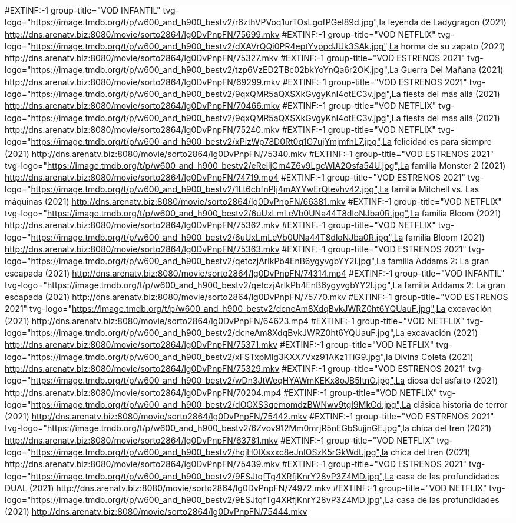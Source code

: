 #EXTINF:-1 group-title="VOD INFANTIL" tvg-logo="https://image.tmdb.org/t/p/w600_and_h900_bestv2/r6zthVPVoq1urTOsLgofPGel89d.jpg",la leyenda de Ladygragon (2021)
http://dns.arenatv.biz:8080/movie/sorto2864/lg0DvPnpFN/75699.mkv
#EXTINF:-1 group-title="VOD NETFLIX" tvg-logo="https://image.tmdb.org/t/p/w600_and_h900_bestv2/dXAVrQQi0PR4eptYvppdJUk3SAk.jpg",La horma de su zapato (2021)
http://dns.arenatv.biz:8080/movie/sorto2864/lg0DvPnpFN/75327.mkv
#EXTINF:-1 group-title="VOD ESTRENOS 2021" tvg-logo="https://image.tmdb.org/t/p/w600_and_h900_bestv2/tzp6VzED2TBc02bkYoYnQa6r2OK.jpg",La Guerra Del Mañana (2021)
http://dns.arenatv.biz:8080/movie/sorto2864/lg0DvPnpFN/69299.mkv
#EXTINF:-1 group-title="VOD ESTRENOS 2021" tvg-logo="https://image.tmdb.org/t/p/w600_and_h900_bestv2/9qxQMR5aQXSXkGvgyKnI4otEC3v.jpg",La fiesta del más allá (2021)
http://dns.arenatv.biz:8080/movie/sorto2864/lg0DvPnpFN/70466.mkv
#EXTINF:-1 group-title="VOD NETFLIX" tvg-logo="https://image.tmdb.org/t/p/w600_and_h900_bestv2/9qxQMR5aQXSXkGvgyKnI4otEC3v.jpg",La fiesta del más allá (2021)
http://dns.arenatv.biz:8080/movie/sorto2864/lg0DvPnpFN/75240.mkv
#EXTINF:-1 group-title="VOD NETFLIX" tvg-logo="https://image.tmdb.org/t/p/w600_and_h900_bestv2/xPizWp78D0Rt0q1G7ujYmjmfhL7.jpg",La felicidad es para siempre (2021)
http://dns.arenatv.biz:8080/movie/sorto2864/lg0DvPnpFN/75340.mkv
#EXTINF:-1 group-title="VOD ESTRENOS 2021" tvg-logo="https://image.tmdb.org/t/p/w600_and_h900_bestv2/eReiljCm4Z6v9LgcWlA2Qsfa54U.jpg",La familia Monster 2 (2021)
http://dns.arenatv.biz:8080/movie/sorto2864/lg0DvPnpFN/74719.mp4
#EXTINF:-1 group-title="VOD ESTRENOS 2021" tvg-logo="https://image.tmdb.org/t/p/w600_and_h900_bestv2/1Lt6cbfnPIj4mAYYwErQtevhv42.jpg",La familia Mitchell vs. Las máquinas (2021)
http://dns.arenatv.biz:8080/movie/sorto2864/lg0DvPnpFN/66381.mkv
#EXTINF:-1 group-title="VOD NETFLIX" tvg-logo="https://image.tmdb.org/t/p/w600_and_h900_bestv2/6uUxLmLeVb0UNa44T8dloNJba0R.jpg",La familia Bloom (2021)
http://dns.arenatv.biz:8080/movie/sorto2864/lg0DvPnpFN/75362.mkv
#EXTINF:-1 group-title="VOD NETFLIX" tvg-logo="https://image.tmdb.org/t/p/w600_and_h900_bestv2/6uUxLmLeVb0UNa44T8dloNJba0R.jpg",La familia Bloom (2021)
http://dns.arenatv.biz:8080/movie/sorto2864/lg0DvPnpFN/75363.mkv
#EXTINF:-1 group-title="VOD ESTRENOS 2021" tvg-logo="https://image.tmdb.org/t/p/w600_and_h900_bestv2/qetczjArlkPb4EnB6ygyvgbYY2l.jpg",La familia Addams 2: La gran escapada (2021)
http://dns.arenatv.biz:8080/movie/sorto2864/lg0DvPnpFN/74314.mp4
#EXTINF:-1 group-title="VOD INFANTIL" tvg-logo="https://image.tmdb.org/t/p/w600_and_h900_bestv2/qetczjArlkPb4EnB6ygyvgbYY2l.jpg",La familia Addams 2: La gran escapada (2021)
http://dns.arenatv.biz:8080/movie/sorto2864/lg0DvPnpFN/75770.mkv
#EXTINF:-1 group-title="VOD ESTRENOS 2021" tvg-logo="https://image.tmdb.org/t/p/w600_and_h900_bestv2/dcneAm8XdqBvkJWRZ0ht6YQUauF.jpg",La excavación (2021)
http://dns.arenatv.biz:8080/movie/sorto2864/lg0DvPnpFN/64623.mp4
#EXTINF:-1 group-title="VOD NETFLIX" tvg-logo="https://image.tmdb.org/t/p/w600_and_h900_bestv2/dcneAm8XdqBvkJWRZ0ht6YQUauF.jpg",La excavación (2021)
http://dns.arenatv.biz:8080/movie/sorto2864/lg0DvPnpFN/75371.mkv
#EXTINF:-1 group-title="VOD NETFLIX" tvg-logo="https://image.tmdb.org/t/p/w600_and_h900_bestv2/xFSTxpMlg3KXX7Vxz91AKz1TiG9.jpg",la Divina Coleta (2021)
http://dns.arenatv.biz:8080/movie/sorto2864/lg0DvPnpFN/75329.mkv
#EXTINF:-1 group-title="VOD ESTRENOS 2021" tvg-logo="https://image.tmdb.org/t/p/w600_and_h900_bestv2/wDn3JtWeqHYAWmKEKx8oJB5ItnO.jpg",La diosa del asfalto (2021)
http://dns.arenatv.biz:8080/movie/sorto2864/lg0DvPnpFN/70204.mp4
#EXTINF:-1 group-title="VOD NETFLIX" tvg-logo="https://image.tmdb.org/t/p/w600_and_h900_bestv2/dOOXS3qemomdzBWNwv9tgI9MkCd.jpg",La clásica historia de terror (2021)
http://dns.arenatv.biz:8080/movie/sorto2864/lg0DvPnpFN/75442.mkv
#EXTINF:-1 group-title="VOD ESTRENOS 2021" tvg-logo="https://image.tmdb.org/t/p/w600_and_h900_bestv2/6Zvov912Mm0mrjR5nEGbSujjnGE.jpg",la chica del tren (2021)
http://dns.arenatv.biz:8080/movie/sorto2864/lg0DvPnpFN/63781.mkv
#EXTINF:-1 group-title="VOD NETFLIX" tvg-logo="https://image.tmdb.org/t/p/w600_and_h900_bestv2/hqjH0lXsxxc8eJnIOSzK5rGkWdt.jpg",la chica del tren (2021)
http://dns.arenatv.biz:8080/movie/sorto2864/lg0DvPnpFN/75439.mkv
#EXTINF:-1 group-title="VOD ESTRENOS 2021" tvg-logo="https://image.tmdb.org/t/p/w600_and_h900_bestv2/9ESJtqfTg4XRfjKnrY28vP3Z4MD.jpg",La casa de las profundidades DUAL (2021)
http://dns.arenatv.biz:8080/movie/sorto2864/lg0DvPnpFN/74972.mkv
#EXTINF:-1 group-title="VOD NETFLIX" tvg-logo="https://image.tmdb.org/t/p/w600_and_h900_bestv2/9ESJtqfTg4XRfjKnrY28vP3Z4MD.jpg",La casa de las profundidades (2021)
http://dns.arenatv.biz:8080/movie/sorto2864/lg0DvPnpFN/75444.mkv